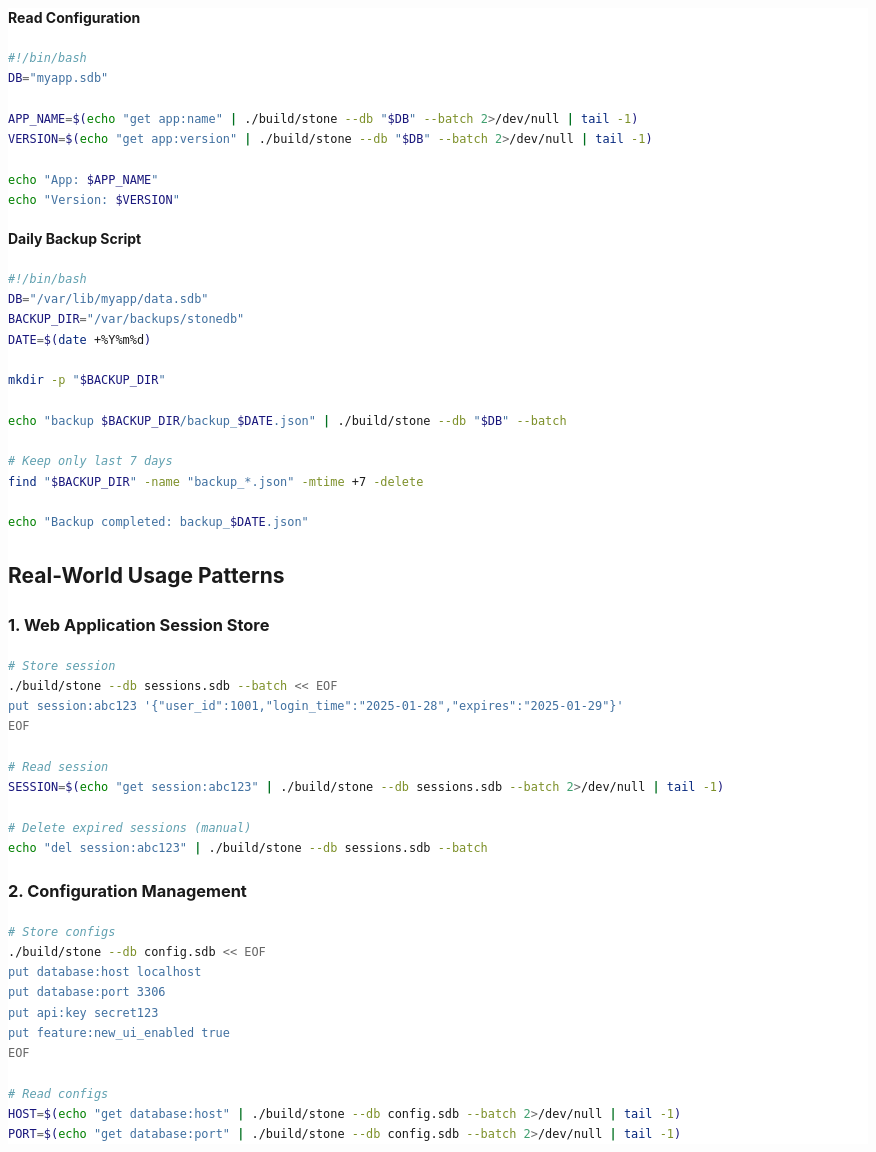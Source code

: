 #### Read Configuration

```bash
#!/bin/bash
DB="myapp.sdb"

APP_NAME=$(echo "get app:name" | ./build/stone --db "$DB" --batch 2>/dev/null | tail -1)
VERSION=$(echo "get app:version" | ./build/stone --db "$DB" --batch 2>/dev/null | tail -1)

echo "App: $APP_NAME"
echo "Version: $VERSION"
```

#### Daily Backup Script

```bash
#!/bin/bash
DB="/var/lib/myapp/data.sdb"
BACKUP_DIR="/var/backups/stonedb"
DATE=$(date +%Y%m%d)

mkdir -p "$BACKUP_DIR"

echo "backup $BACKUP_DIR/backup_$DATE.json" | ./build/stone --db "$DB" --batch

# Keep only last 7 days
find "$BACKUP_DIR" -name "backup_*.json" -mtime +7 -delete

echo "Backup completed: backup_$DATE.json"
```

## Real-World Usage Patterns

### 1. Web Application Session Store

```bash
# Store session
./build/stone --db sessions.sdb --batch << EOF
put session:abc123 '{"user_id":1001,"login_time":"2025-01-28","expires":"2025-01-29"}'
EOF

# Read session
SESSION=$(echo "get session:abc123" | ./build/stone --db sessions.sdb --batch 2>/dev/null | tail -1)

# Delete expired sessions (manual)
echo "del session:abc123" | ./build/stone --db sessions.sdb --batch
```

### 2. Configuration Management

```bash
# Store configs
./build/stone --db config.sdb << EOF
put database:host localhost
put database:port 3306
put api:key secret123
put feature:new_ui_enabled true
EOF

# Read configs
HOST=$(echo "get database:host" | ./build/stone --db config.sdb --batch 2>/dev/null | tail -1)
PORT=$(echo "get database:port" | ./build/stone --db config.sdb --batch 2>/dev/null | tail -1)
```
